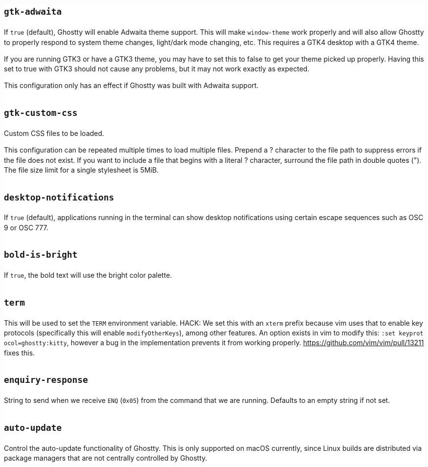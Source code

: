 ## `gtk-adwaita`

If `true` (default), Ghostty will enable Adwaita theme support. This
will make `window-theme` work properly and will also allow Ghostty to
properly respond to system theme changes, light/dark mode changing, etc.
This requires a GTK4 desktop with a GTK4 theme.

If you are running GTK3 or have a GTK3 theme, you may have to set this
to false to get your theme picked up properly. Having this set to true
with GTK3 should not cause any problems, but it may not work exactly as
expected.

This configuration only has an effect if Ghostty was built with
Adwaita support.

## `gtk-custom-css`

Custom CSS files to be loaded.

This configuration can be repeated multiple times to load multiple files.
Prepend a ? character to the file path to suppress errors if the file does
not exist. If you want to include a file that begins with a literal ?
character, surround the file path in double quotes (").
The file size limit for a single stylesheet is 5MiB.

## `desktop-notifications`

If `true` (default), applications running in the terminal can show desktop
notifications using certain escape sequences such as OSC 9 or OSC 777.

## `bold-is-bright`

If `true`, the bold text will use the bright color palette.

## `term`

This will be used to set the `TERM` environment variable.
HACK: We set this with an `xterm` prefix because vim uses that to enable key
protocols (specifically this will enable `modifyOtherKeys`), among other
features. An option exists in vim to modify this: `:set
keyprotocol=ghostty:kitty`, however a bug in the implementation prevents it
from working properly. https://github.com/vim/vim/pull/13211 fixes this.

## `enquiry-response`

String to send when we receive `ENQ` (`0x05`) from the command that we are
running. Defaults to an empty string if not set.

## `auto-update`

Control the auto-update functionality of Ghostty. This is only supported
on macOS currently, since Linux builds are distributed via package
managers that are not centrally controlled by Ghostty.
